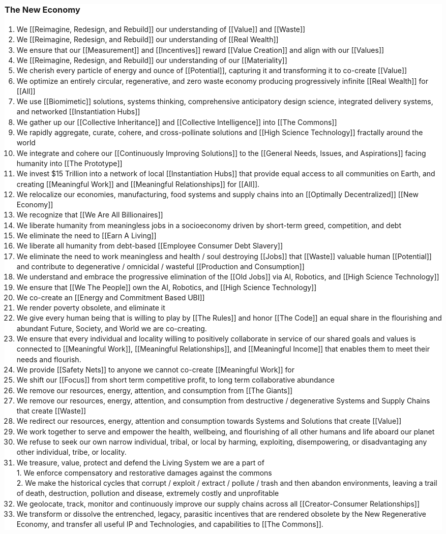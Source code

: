 ### The New Economy 

1. We [[Reimagine, Redesign, and Rebuild]] our understanding of [[Value]] and [[Waste]]    
2. We [[Reimagine, Redesign, and Rebuild]] our understanding of [[Real Wealth]]  
3. We ensure that our [[Measurement]] and [[Incentives]] reward [[Value Creation]] and align with our [[Values]]   
4. We [[Reimagine, Redesign, and Rebuild]] our understanding of our [[Materiality]]  
5. We cherish every particle of energy and ounce of [[Potential]], capturing it and transforming it to co-create [[Value]]   
6. We optimize an entirely circular, regenerative, and zero waste economy producing progressively infinite [[Real Wealth]] for [[All]]  
7. We use [[Biomimetic]] solutions, systems thinking, comprehensive anticipatory design science, integrated delivery systems, and networked [[Instantiation Hubs]]  
8. We gather up our [[Collective Inheritance]] and [[Collective Intelligence]] into [[The Commons]]  
9. We rapidly aggregate, curate, cohere, and cross-pollinate solutions and [[High Science Technology]] fractally around the world  
10. We integrate and cohere our [[Continuously Improving Solutions]] to the [[General Needs, Issues, and Aspirations]] facing humanity into [[The Prototype]]  
11. We invest $15 Trillion into a network of local [[Instantiation Hubs]] that provide equal access to all communities on Earth, and creating [[Meaningful Work]] and [[Meaningful Relationships]] for [[All]]. 
12. We relocalize our economies, manufacturing, food systems and supply chains into an [[Optimally Decentralized]] [[New Economy]]  
13. We recognize that [[We Are All Billionaires]]  
14. We liberate humanity from meaningless jobs in a socioeconomy driven by short-term greed, competition, and debt  
15. We eliminate the need to [[Earn A Living]]  
16. We liberate all humanity from debt-based [[Employee Consumer Debt Slavery]]  
17. We eliminate the need to work meaningless and health / soul destroying [[Jobs]] that [[Waste]] valuable human [[Potential]] and contribute to degenerative / omnicidal / wasteful [[Production and Consumption]]    
18. We understand and embrace the progressive elimination of the [[Old Jobs]] via AI, Robotics, and [[High Science Technology]]  
19. We ensure that [[We The People]] own the AI, Robotics, and [[High Science Technology]]  
20. We co-create an [[Energy and Commitment Based UBI]]  
21. We render poverty obsolete, and eliminate it  
22. We give every human being that is willing to play by [[The Rules]] and honor [[The Code]] an equal share in the flourishing and abundant Future, Society, and World we are co-creating. 
23. We ensure that every individual and locality willing to positively collaborate in service of our shared goals and values is connected to [[Meaningful Work]], [[Meaningful Relationships]], and [[Meaningful Income]] that enables them to meet their needs and flourish.  
24. We provide [[Safety Nets]] to anyone we cannot co-create [[Meaningful Work]] for  
25. We shift our [[Focus]] from short term competitive profit, to long term collaborative abundance  
26. We remove our resources, energy, attention, and consumption from [[The Giants]]  
27. We remove our resources, energy, attention, and consumption from destructive / degenerative Systems and Supply Chains that create [[Waste]]  
28. We redirect our resources, energy, attention and consumption towards Systems and Solutions that create [[Value]]  
29. We work together to serve and empower the health, wellbeing, and flourishing of all other humans and life aboard our planet  
30. We refuse to seek our own narrow individual, tribal, or local by harming, exploiting, disempowering, or disadvantaging any other individual, tribe, or locality. 
31. We treasure, value, protect and defend  the Living System we are a part of  
		1. We enforce compensatory and restorative damages against the commons  
		2. We make the historical cycles that corrupt / exploit / extract / pollute / trash and then abandon environments, leaving a trail of death, destruction, pollution and disease, extremely costly and unprofitable  
32. We geolocate, track, monitor and continuously improve our supply chains across all [[Creator-Consumer Relationships]] 
33. We transform or dissolve the entrenched, legacy, parasitic incentives that are rendered obsolete by the New Regenerative Economy, and transfer all useful IP and Technologies, and capabilities to [[The Commons]].    
